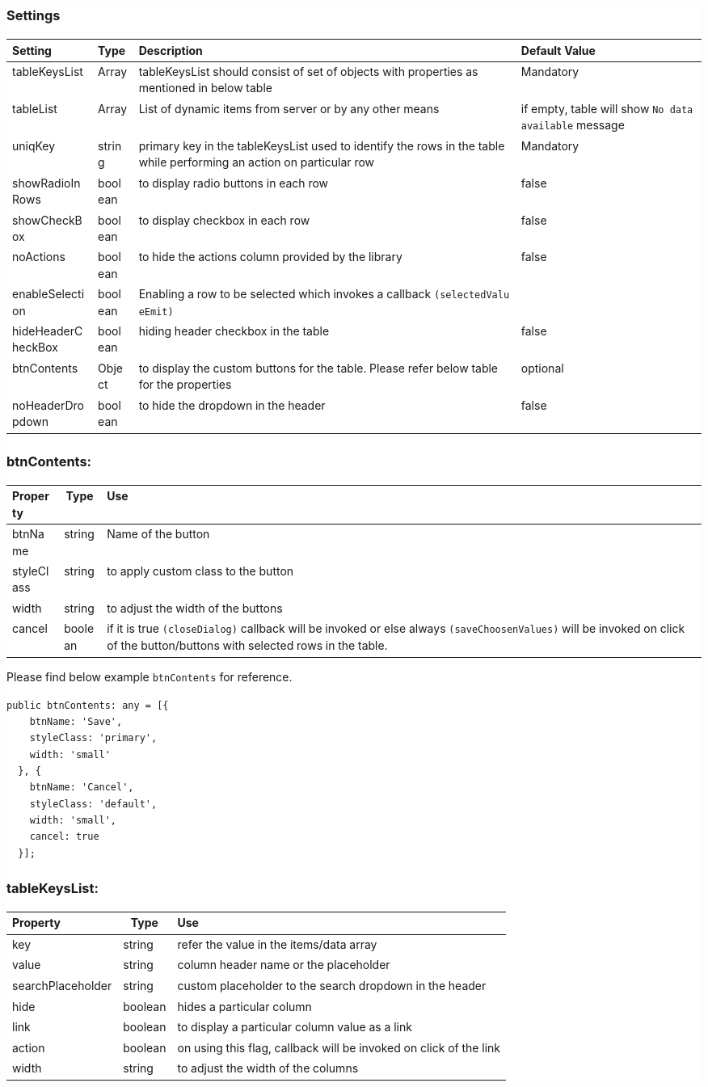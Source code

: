 ### Settings

| Setting                        | Type       | Description                                                                                                                                                                                                                                                                                                                                              | Default Value       |
| :----------------------------- | :--------- | :------------------------------------------------------------------------------------------------------------------------------------------------------------------------------------------------------------------------------------------------------------------------------------------------------------------------------------------------------- | :------------------ |
| tableKeysList                | Array    | tableKeysList should consist of set of objects with  properties as mentioned in below table  | Mandatory               |
| tableList | Array | List of dynamic items from server or by any other means | if empty, table will show `No data available` message |
| uniqKey |  string | primary key in the tableKeysList used to identify the rows in the table while performing an action on particular row | Mandatory |
| showRadioInRows | boolean | to display radio buttons in each row | false |
| showCheckBox | boolean | to display checkbox in each row | false |
| noActions | boolean | to hide the actions column provided by the library | false |
| enableSelection | boolean | Enabling a row to be selected which invokes a callback `(selectedValueEmit)` |
| hideHeaderCheckBox | boolean | hiding header checkbox in the table | false |
| btnContents | Object | to display the custom buttons for the table. Please refer below table for the properties | optional |
| noHeaderDropdown | boolean | to hide the dropdown in the header | false |

### btnContents:

| Property                       | Type| Use       |
| :----------------------------- | - | :---------|
| btnName                            | string |Name of the button |
| styleClass                          | string | to apply custom class to the button |
| width | string | to adjust the width of the buttons |
| cancel | boolean | if it is true `(closeDialog)` callback will be invoked or else always `(saveChoosenValues)` will be invoked on click of the button/buttons with selected rows in the table.

Please find below example `btnContents` for reference.
```
public btnContents: any = [{
    btnName: 'Save',
    styleClass: 'primary',
    width: 'small'
  }, {
    btnName: 'Cancel',
    styleClass: 'default',
    width: 'small',
    cancel: true
  }];
```

### tableKeysList:

| Property                       | Type| Use       |
| :----------------------------- | - | :---------|
| key                            | string |refer the value in the items/data array |
| value                          | string | column header name or the placeholder|
| searchPlaceholder              | string | custom placeholder to the search dropdown in the header |
| hide | boolean | hides a particular column |
| link | boolean | to display a particular column value as a link |
| action | boolean | on using this flag, callback will be invoked on click of the link |
| width | string | to adjust the width of the columns